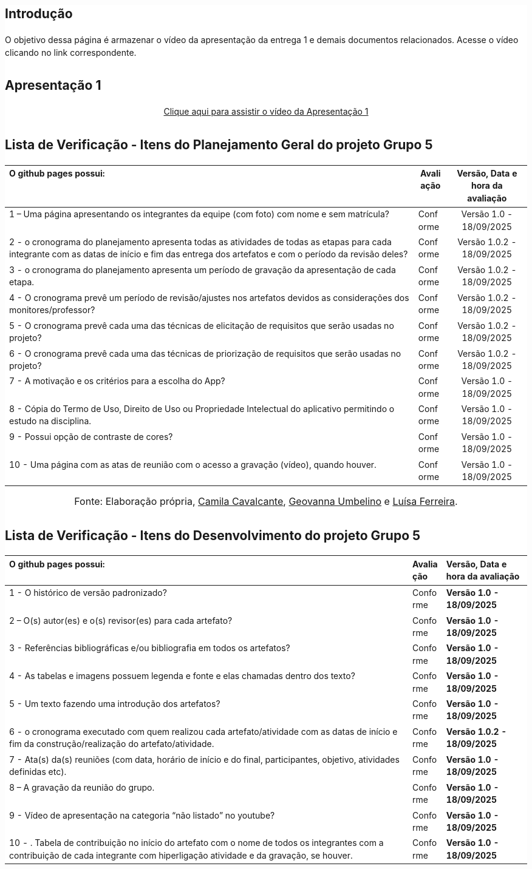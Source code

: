 ## Introdução

O objetivo dessa página é armazenar o vídeo da apresentação da entrega 1 e demais documentos relacionados. Acesse o vídeo clicando no link correspondente.

## Apresentação 1

<p style="text-align: center"><a href="https://youtu.be/v9r0mlOZKa0?si=Uv5yfUJMkVPv9_hA" target="blanket">Clique aqui para assistir o vídeo da Apresentação 1</a></p>

## Lista de Verificação - Itens do Planejamento Geral do projeto Grupo 5

| O github pages possui: | Avaliação | Versão, Data e hora da avaliação |
| :---- | ----- | :---: |
| 1 – Uma página apresentando os integrantes da equipe (com foto) com nome e sem matrícula? | Conforme | Versão 1.0 \- 18/09/2025 |
| 2 \- o cronograma do planejamento apresenta todas as atividades de todas as etapas para cada integrante com as datas de início e fim das entrega dos artefatos e com o período da revisão deles? | Conforme | Versão 1.0.2 \- 18/09/2025 |
| 3 \- o cronograma do planejamento apresenta um período de gravação da apresentação de cada etapa. | Conforme | Versão 1.0.2 \- 18/09/2025 |
| 4 \- O cronograma prevê um período de revisão/ajustes nos artefatos devidos as considerações dos monitores/professor?  | Conforme | Versão 1.0.2 \- 18/09/2025 |
| 5 \- O cronograma prevê cada uma das técnicas de elicitação de requisitos que serão usadas no projeto?  | Conforme | Versão 1.0.2 \- 18/09/2025 |
| 6 \- O cronograma prevê cada uma das técnicas de priorização de requisitos que serão usadas no projeto? | Conforme | Versão 1.0.2 \- 18/09/2025 |
| 7 \- A motivação e os critérios para a escolha do App?  | Conforme | Versão 1.0 \- 18/09/2025 |
| 8 \- Cópia do Termo de Uso, Direito de Uso ou Propriedade Intelectual do aplicativo permitindo o estudo na disciplina. | Conforme | Versão 1.0 \- 18/09/2025 |
| 9 \- Possui opção de contraste de cores? | Conforme | Versão 1.0 \- 18/09/2025 |
| 10 \- Uma página com as atas de reunião com o acesso a gravação (vídeo), quando houver. | Conforme | Versão 1.0 \- 18/09/2025 |

<font size="3"><p style="text-align: center">Fonte: Elaboração própria, [Camila Cavalcante](https://github.com/CamilaSilvaC), [Geovanna Umbelino](https://github.com/GeovannaUmbelino) e [Luísa Ferreira](https://github.com/luisa12ll).</p></font>

## Lista de Verificação - Itens do Desenvolvimento do projeto Grupo 5

| O github pages possui: | Avaliação | Versão, Data e hora da avaliação |
| :---- | :---- | :---- |
| 1 \- O histórico de versão padronizado? | Conforme | **Versão 1.0 \- 18/09/2025** |
| 2 – O(s) autor(es) e o(s) revisor(es) para cada artefato? | Conforme | **Versão 1.0 \- 18/09/2025** |
| 3 \- Referências bibliográficas e/ou bibliografia em todos os artefatos? | Conforme | **Versão 1.0 \- 18/09/2025** |
| 4 \- As tabelas e imagens possuem legenda e fonte e elas chamadas dentro dos texto? | Conforme | **Versão 1.0 \- 18/09/2025** |
| 5 \- Um texto fazendo uma introdução dos artefatos? | Conforme | **Versão 1.0 \- 18/09/2025** |
 6 \- o cronograma executado com quem realizou cada artefato/atividade com as datas de início e fim da construção/realização do artefato/atividade. | Conforme | **Versão 1.0.2 \- 18/09/2025** |
| 7 \- Ata(s) da(s) reuniões (com data, horário de início e do final, participantes, objetivo, atividades definidas etc). | Conforme | **Versão 1.0 \- 18/09/2025** |
| 8 – A gravação da reunião do grupo. | Conforme | **Versão 1.0 \- 18/09/2025** |
| 9 \- Vídeo de apresentação na categoria “não listado” no youtube? | Conforme | **Versão 1.0 \- 18/09/2025** |
| 10 \- . Tabela de contribuição no início do artefato com o nome de todos os integrantes com a contribuição de cada integrante com hiperligação atividade e da gravação, se houver. | Conforme | **Versão 1.0 \- 18/09/2025** |
